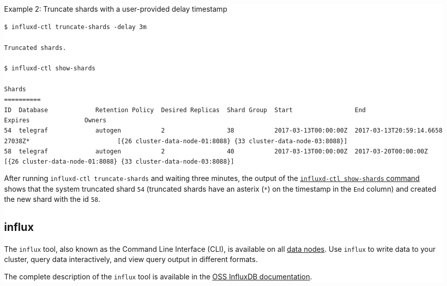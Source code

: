 Example 2: Truncate shards with a user-provided delay timestamp


```
$ influxd-ctl truncate-shards -delay 3m

Truncated shards.

$ influxd-ctl show-shards

Shards
==========
ID  Database             Retention Policy  Desired Replicas  Shard Group  Start                 End                              Expires               Owners
54  telegraf             autogen           2                 38           2017-03-13T00:00:00Z  2017-03-13T20:59:14.665827038Z*                        [{26 cluster-data-node-01:8088} {33 cluster-data-node-03:8088}]
58  telegraf             autogen           2                 40           2017-03-13T00:00:00Z  2017-03-20T00:00:00Z                                   [{26 cluster-data-node-01:8088} {33 cluster-data-node-03:8088}]
```

After running `influxd-ctl truncate-shards` and waiting three minutes, the output of the [`influxd-ctl show-shards` command](#show-shards) shows that the system truncated shard `54` (truncated shards have an asterix (`*`) on the timestamp in the `End` column) and created the new shard with the id `58`.

## influx

The `influx` tool, also known as the Command Line Interface (CLI), is available on all [data nodes](/enterprise_influxdb/v1.3/concepts/glossary/#data-node).
Use `influx` to write data to your cluster, query data interactively, and view query output in different formats.

The complete description of the `influx` tool is available in the [OSS InfluxDB documentation](/influxdb/v1.3/tools/shell/).
